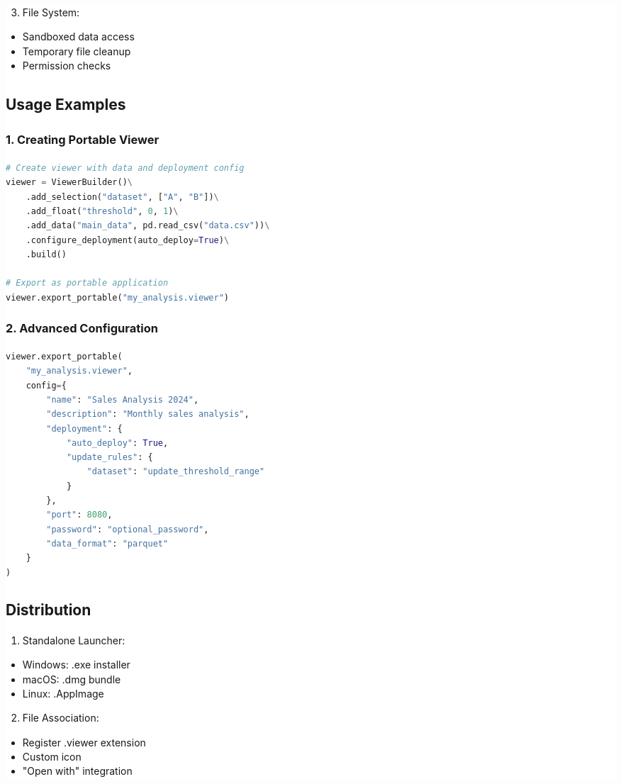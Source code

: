 3. File System:
- Sandboxed data access
- Temporary file cleanup
- Permission checks

## Usage Examples

### 1. Creating Portable Viewer
```python
# Create viewer with data and deployment config
viewer = ViewerBuilder()\
    .add_selection("dataset", ["A", "B"])\
    .add_float("threshold", 0, 1)\
    .add_data("main_data", pd.read_csv("data.csv"))\
    .configure_deployment(auto_deploy=True)\
    .build()

# Export as portable application
viewer.export_portable("my_analysis.viewer")
```

### 2. Advanced Configuration
```python
viewer.export_portable(
    "my_analysis.viewer",
    config={
        "name": "Sales Analysis 2024",
        "description": "Monthly sales analysis",
        "deployment": {
            "auto_deploy": True,
            "update_rules": {
                "dataset": "update_threshold_range"
            }
        },
        "port": 8080,
        "password": "optional_password",
        "data_format": "parquet"
    }
)
```

## Distribution

1. Standalone Launcher:
- Windows: .exe installer
- macOS: .dmg bundle
- Linux: .AppImage

2. File Association:
- Register .viewer extension
- Custom icon
- "Open with" integration
